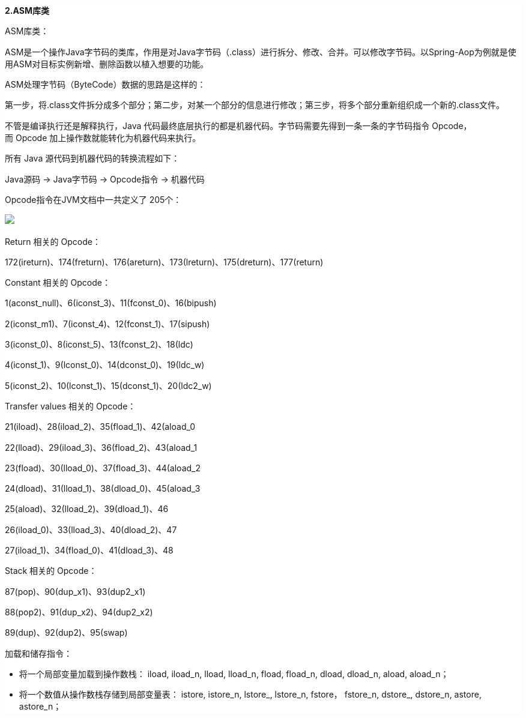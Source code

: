 **2.ASM库类**

ASM库类：

ASM是一个操作Java字节码的类库，作用是对Java字节码（.class）进行拆分、修改、合并。可以修改字节码。以Spring-Aop为例就是使用ASM对目标实例新增、删除函数以植入想要的功能。

ASM处理字节码（ByteCode）数据的思路是这样的：

第一步，将.class文件拆分成多个部分；第二步，对某一个部分的信息进行修改；第三步，将多个部分重新组织成一个新的.class文件。

不管是编译执行还是解释执行，Java 代码最终底层执行的都是机器代码。字节码需要先得到一条一条的字节码指令 Opcode，而 Opcode 加上操作数就能转化为机器代码来执行。

所有 Java 源代码到机器代码的转换流程如下：

Java源码 -> Java字节码 -> Opcode指令 -> 机器代码

Opcode指令在JVM文档中一共定义了 205个：

![](https://img-blog.csdnimg.cn/1683b30cabf1476481d12be4a63cb645.png)

Return 相关的 Opcode：

172(ireturn)、174(freturn)、176(areturn)、173(lreturn)、175(dreturn)、177(return)

Constant 相关的 Opcode：

1(aconst_null)、6(iconst_3)、11(fconst_0)、16(bipush)

2(iconst_m1)、7(iconst_4)、12(fconst_1)、17(sipush)

3(iconst_0)、8(iconst_5)、13(fconst_2)、18(ldc)

4(iconst_1)、9(lconst_0)、14(dconst_0)、19(ldc_w)

5(iconst_2)、10(lconst_1)、15(dconst_1)、20(ldc2_w)

Transfer values 相关的 Opcode：

21(iload)、28(iload_2)、35(fload_1)、42(aload_0

22(lload)、29(iload_3)、36(fload_2)、43(aload_1

23(fload)、30(lload_0)、37(fload_3)、44(aload_2

24(dload)、31(lload_1)、38(dload_0)、45(aload_3

25(aload)、32(lload_2)、39(dload_1)、46

26(iload_0)、33(lload_3)、40(dload_2)、47

27(iload_1)、34(fload_0)、41(dload_3)、48

Stack 相关的 Opcode：

87(pop)、90(dup_x1)、93(dup2_x1)

88(pop2)、91(dup_x2)、94(dup2_x2)

89(dup)、92(dup2)、95(swap)

加载和储存指令：

* 将一个局部变量加载到操作数栈： iload, iload_n, lload, lload_n, fload, fload_n, dload, dload_n, aload, aload_n；

* 将一个数值从操作数栈存储到局部变量表： istore, istore_n, lstore_, lstore_n, fstore， fstore_n, dstore_, dstore_n, astore, astore_n；
